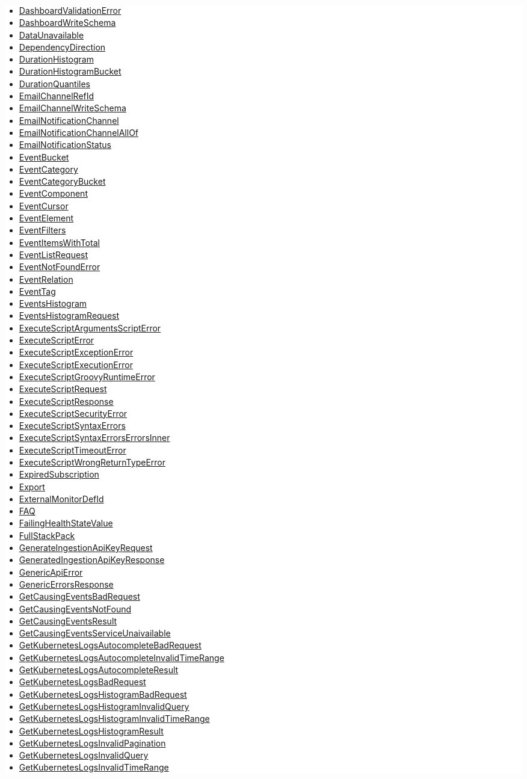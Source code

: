  - [DashboardValidationError](docs/DashboardValidationError.md)
 - [DashboardWriteSchema](docs/DashboardWriteSchema.md)
 - [DataUnavailable](docs/DataUnavailable.md)
 - [DependencyDirection](docs/DependencyDirection.md)
 - [DurationHistogram](docs/DurationHistogram.md)
 - [DurationHistogramBucket](docs/DurationHistogramBucket.md)
 - [DurationQuantiles](docs/DurationQuantiles.md)
 - [EmailChannelRefId](docs/EmailChannelRefId.md)
 - [EmailChannelWriteSchema](docs/EmailChannelWriteSchema.md)
 - [EmailNotificationChannel](docs/EmailNotificationChannel.md)
 - [EmailNotificationChannelAllOf](docs/EmailNotificationChannelAllOf.md)
 - [EmailNotificationStatus](docs/EmailNotificationStatus.md)
 - [EventBucket](docs/EventBucket.md)
 - [EventCategory](docs/EventCategory.md)
 - [EventCategoryBucket](docs/EventCategoryBucket.md)
 - [EventComponent](docs/EventComponent.md)
 - [EventCursor](docs/EventCursor.md)
 - [EventElement](docs/EventElement.md)
 - [EventFilters](docs/EventFilters.md)
 - [EventItemsWithTotal](docs/EventItemsWithTotal.md)
 - [EventListRequest](docs/EventListRequest.md)
 - [EventNotFoundError](docs/EventNotFoundError.md)
 - [EventRelation](docs/EventRelation.md)
 - [EventTag](docs/EventTag.md)
 - [EventsHistogram](docs/EventsHistogram.md)
 - [EventsHistogramRequest](docs/EventsHistogramRequest.md)
 - [ExecuteScriptArgumentsScriptError](docs/ExecuteScriptArgumentsScriptError.md)
 - [ExecuteScriptError](docs/ExecuteScriptError.md)
 - [ExecuteScriptExceptionError](docs/ExecuteScriptExceptionError.md)
 - [ExecuteScriptExecutionError](docs/ExecuteScriptExecutionError.md)
 - [ExecuteScriptGroovyRuntimeError](docs/ExecuteScriptGroovyRuntimeError.md)
 - [ExecuteScriptRequest](docs/ExecuteScriptRequest.md)
 - [ExecuteScriptResponse](docs/ExecuteScriptResponse.md)
 - [ExecuteScriptSecurityError](docs/ExecuteScriptSecurityError.md)
 - [ExecuteScriptSyntaxErrors](docs/ExecuteScriptSyntaxErrors.md)
 - [ExecuteScriptSyntaxErrorsErrorsInner](docs/ExecuteScriptSyntaxErrorsErrorsInner.md)
 - [ExecuteScriptTimeoutError](docs/ExecuteScriptTimeoutError.md)
 - [ExecuteScriptWrongReturnTypeError](docs/ExecuteScriptWrongReturnTypeError.md)
 - [ExpiredSubscription](docs/ExpiredSubscription.md)
 - [Export](docs/Export.md)
 - [ExternalMonitorDefId](docs/ExternalMonitorDefId.md)
 - [FAQ](docs/FAQ.md)
 - [FailingHealthStateValue](docs/FailingHealthStateValue.md)
 - [FullStackPack](docs/FullStackPack.md)
 - [GenerateIngestionApiKeyRequest](docs/GenerateIngestionApiKeyRequest.md)
 - [GeneratedIngestionApiKeyResponse](docs/GeneratedIngestionApiKeyResponse.md)
 - [GenericApiError](docs/GenericApiError.md)
 - [GenericErrorsResponse](docs/GenericErrorsResponse.md)
 - [GetCausingEventsBadRequest](docs/GetCausingEventsBadRequest.md)
 - [GetCausingEventsNotFound](docs/GetCausingEventsNotFound.md)
 - [GetCausingEventsResult](docs/GetCausingEventsResult.md)
 - [GetCausingEventsServiceUnaivailable](docs/GetCausingEventsServiceUnaivailable.md)
 - [GetKubernetesLogsAutocompleteBadRequest](docs/GetKubernetesLogsAutocompleteBadRequest.md)
 - [GetKubernetesLogsAutocompleteInvalidTimeRange](docs/GetKubernetesLogsAutocompleteInvalidTimeRange.md)
 - [GetKubernetesLogsAutocompleteResult](docs/GetKubernetesLogsAutocompleteResult.md)
 - [GetKubernetesLogsBadRequest](docs/GetKubernetesLogsBadRequest.md)
 - [GetKubernetesLogsHistogramBadRequest](docs/GetKubernetesLogsHistogramBadRequest.md)
 - [GetKubernetesLogsHistogramInvalidQuery](docs/GetKubernetesLogsHistogramInvalidQuery.md)
 - [GetKubernetesLogsHistogramInvalidTimeRange](docs/GetKubernetesLogsHistogramInvalidTimeRange.md)
 - [GetKubernetesLogsHistogramResult](docs/GetKubernetesLogsHistogramResult.md)
 - [GetKubernetesLogsInvalidPagination](docs/GetKubernetesLogsInvalidPagination.md)
 - [GetKubernetesLogsInvalidQuery](docs/GetKubernetesLogsInvalidQuery.md)
 - [GetKubernetesLogsInvalidTimeRange](docs/GetKubernetesLogsInvalidTimeRange.md)